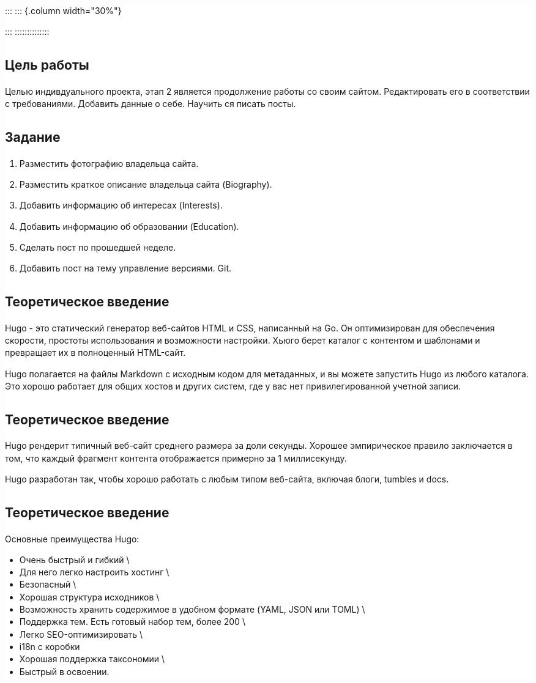 :::
::: {.column width="30%"}



:::
::::::::::::::

## Цель работы

 Целью индивдуального проекта, этап 2 является продолжение работы со своим сайтом. Редактировать его в соответствии с требованиями. Добавить данные о себе. Научить
 ся писать посты.
 
## Задание

1. Разместить фотографию владельца сайта.

2. Разместить краткое описание владельца сайта (Biography).

3. Добавить информацию об интересах (Interests).

4. Добавить информацию об образовании (Education).

5. Сделать пост по прошедшей неделе.

6. Добавить пост на тему управление версиями. Git.

## Теоретическое введение

Hugo - это статический генератор веб-сайтов HTML и CSS, написанный на Go. Он оптимизирован для обеспечения скорости, простоты использования и возможности настройки. Хьюго берет каталог с контентом и шаблонами и превращает их в полноценный HTML-сайт.

Hugo полагается на файлы Markdown с исходным кодом для метаданных, и вы можете запустить Hugo из любого каталога. Это хорошо работает для общих хостов и других систем, где у вас нет привилегированной учетной записи.

## Теоретическое введение

Hugo рендерит типичный веб-сайт среднего размера за доли секунды. Хорошее эмпирическое правило заключается в том, что каждый фрагмент контента отображается примерно за 1 миллисекунду.

Hugo разработан так, чтобы хорошо работать с любым типом веб-сайта, включая блоги, tumbles и docs.

## Теоретическое введение

Основные преимущества Hugo:

- Очень быстрый и гибкий \
- Для него легко настроить хостинг \
- Безопасный \
- Хорошая структура исходников \
- Возможность хранить содержимое в удобном формате (YAML, JSON или TOML) \
- Поддержка тем. Есть готовый набор тем, более 200 \
- Легко SEO-оптимизировать \
- i18n с коробки
- Хорошая поддержка таксономии \
- Быстрый в освоении. 
